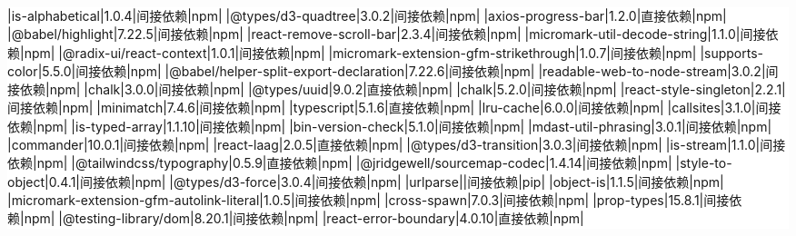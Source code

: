 |is-alphabetical|1.0.4|间接依赖|npm|
|@types/d3-quadtree|3.0.2|间接依赖|npm|
|axios-progress-bar|1.2.0|直接依赖|npm|
|@babel/highlight|7.22.5|间接依赖|npm|
|react-remove-scroll-bar|2.3.4|间接依赖|npm|
|micromark-util-decode-string|1.1.0|间接依赖|npm|
|@radix-ui/react-context|1.0.1|间接依赖|npm|
|micromark-extension-gfm-strikethrough|1.0.7|间接依赖|npm|
|supports-color|5.5.0|间接依赖|npm|
|@babel/helper-split-export-declaration|7.22.6|间接依赖|npm|
|readable-web-to-node-stream|3.0.2|间接依赖|npm|
|chalk|3.0.0|间接依赖|npm|
|@types/uuid|9.0.2|直接依赖|npm|
|chalk|5.2.0|间接依赖|npm|
|react-style-singleton|2.2.1|间接依赖|npm|
|minimatch|7.4.6|间接依赖|npm|
|typescript|5.1.6|直接依赖|npm|
|lru-cache|6.0.0|间接依赖|npm|
|callsites|3.1.0|间接依赖|npm|
|is-typed-array|1.1.10|间接依赖|npm|
|bin-version-check|5.1.0|间接依赖|npm|
|mdast-util-phrasing|3.0.1|间接依赖|npm|
|commander|10.0.1|间接依赖|npm|
|react-laag|2.0.5|直接依赖|npm|
|@types/d3-transition|3.0.3|间接依赖|npm|
|is-stream|1.1.0|间接依赖|npm|
|@tailwindcss/typography|0.5.9|直接依赖|npm|
|@jridgewell/sourcemap-codec|1.4.14|间接依赖|npm|
|style-to-object|0.4.1|间接依赖|npm|
|@types/d3-force|3.0.4|间接依赖|npm|
|urlparse||间接依赖|pip|
|object-is|1.1.5|间接依赖|npm|
|micromark-extension-gfm-autolink-literal|1.0.5|间接依赖|npm|
|cross-spawn|7.0.3|间接依赖|npm|
|prop-types|15.8.1|间接依赖|npm|
|@testing-library/dom|8.20.1|间接依赖|npm|
|react-error-boundary|4.0.10|直接依赖|npm|